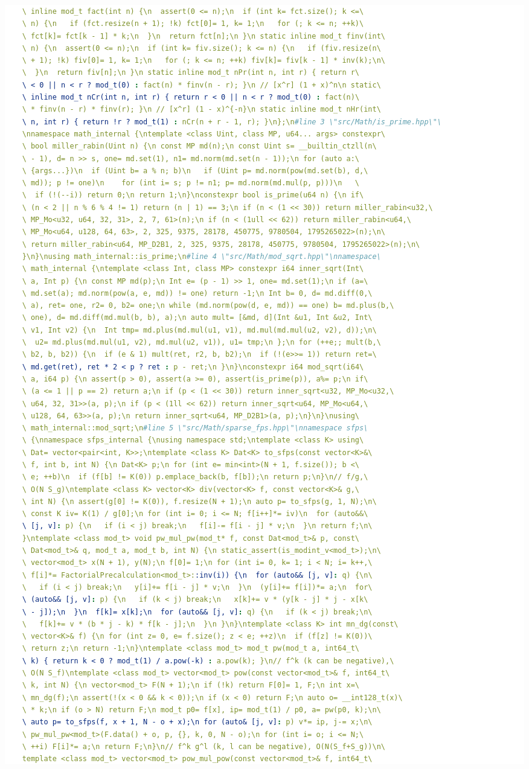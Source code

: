 ```yaml
    \ inline mod_t fact(int n) {\n  assert(0 <= n);\n  if (int k= fct.size(); k <=\
    \ n) {\n   if (fct.resize(n + 1); !k) fct[0]= 1, k= 1;\n   for (; k <= n; ++k)\
    \ fct[k]= fct[k - 1] * k;\n  }\n  return fct[n];\n }\n static inline mod_t finv(int\
    \ n) {\n  assert(0 <= n);\n  if (int k= fiv.size(); k <= n) {\n   if (fiv.resize(n\
    \ + 1); !k) fiv[0]= 1, k= 1;\n   for (; k <= n; ++k) fiv[k]= fiv[k - 1] * inv(k);\n\
    \  }\n  return fiv[n];\n }\n static inline mod_t nPr(int n, int r) { return r\
    \ < 0 || n < r ? mod_t(0) : fact(n) * finv(n - r); }\n // [x^r] (1 + x)^n\n static\
    \ inline mod_t nCr(int n, int r) { return r < 0 || n < r ? mod_t(0) : fact(n)\
    \ * finv(n - r) * finv(r); }\n // [x^r] (1 - x)^{-n}\n static inline mod_t nHr(int\
    \ n, int r) { return !r ? mod_t(1) : nCr(n + r - 1, r); }\n};\n#line 3 \"src/Math/is_prime.hpp\"\
    \nnamespace math_internal {\ntemplate <class Uint, class MP, u64... args> constexpr\
    \ bool miller_rabin(Uint n) {\n const MP md(n);\n const Uint s= __builtin_ctzll(n\
    \ - 1), d= n >> s, one= md.set(1), n1= md.norm(md.set(n - 1));\n for (auto a:\
    \ {args...})\n  if (Uint b= a % n; b)\n   if (Uint p= md.norm(pow(md.set(b), d,\
    \ md)); p != one)\n    for (int i= s; p != n1; p= md.norm(md.mul(p, p)))\n   \
    \  if (!(--i)) return 0;\n return 1;\n}\nconstexpr bool is_prime(u64 n) {\n if\
    \ (n < 2 || n % 6 % 4 != 1) return (n | 1) == 3;\n if (n < (1 << 30)) return miller_rabin<u32,\
    \ MP_Mo<u32, u64, 32, 31>, 2, 7, 61>(n);\n if (n < (1ull << 62)) return miller_rabin<u64,\
    \ MP_Mo<u64, u128, 64, 63>, 2, 325, 9375, 28178, 450775, 9780504, 1795265022>(n);\n\
    \ return miller_rabin<u64, MP_D2B1, 2, 325, 9375, 28178, 450775, 9780504, 1795265022>(n);\n\
    }\n}\nusing math_internal::is_prime;\n#line 4 \"src/Math/mod_sqrt.hpp\"\nnamespace\
    \ math_internal {\ntemplate <class Int, class MP> constexpr i64 inner_sqrt(Int\
    \ a, Int p) {\n const MP md(p);\n Int e= (p - 1) >> 1, one= md.set(1);\n if (a=\
    \ md.set(a); md.norm(pow(a, e, md)) != one) return -1;\n Int b= 0, d= md.diff(0,\
    \ a), ret= one, r2= 0, b2= one;\n while (md.norm(pow(d, e, md)) == one) b= md.plus(b,\
    \ one), d= md.diff(md.mul(b, b), a);\n auto mult= [&md, d](Int &u1, Int &u2, Int\
    \ v1, Int v2) {\n  Int tmp= md.plus(md.mul(u1, v1), md.mul(md.mul(u2, v2), d));\n\
    \  u2= md.plus(md.mul(u1, v2), md.mul(u2, v1)), u1= tmp;\n };\n for (++e;; mult(b,\
    \ b2, b, b2)) {\n  if (e & 1) mult(ret, r2, b, b2);\n  if (!(e>>= 1)) return ret=\
    \ md.get(ret), ret * 2 < p ? ret : p - ret;\n }\n}\nconstexpr i64 mod_sqrt(i64\
    \ a, i64 p) {\n assert(p > 0), assert(a >= 0), assert(is_prime(p)), a%= p;\n if\
    \ (a <= 1 || p == 2) return a;\n if (p < (1 << 30)) return inner_sqrt<u32, MP_Mo<u32,\
    \ u64, 32, 31>>(a, p);\n if (p < (1ll << 62)) return inner_sqrt<u64, MP_Mo<u64,\
    \ u128, 64, 63>>(a, p);\n return inner_sqrt<u64, MP_D2B1>(a, p);\n}\n}\nusing\
    \ math_internal::mod_sqrt;\n#line 5 \"src/Math/sparse_fps.hpp\"\nnamespace sfps\
    \ {\nnamespace sfps_internal {\nusing namespace std;\ntemplate <class K> using\
    \ Dat= vector<pair<int, K>>;\ntemplate <class K> Dat<K> to_sfps(const vector<K>&\
    \ f, int b, int N) {\n Dat<K> p;\n for (int e= min<int>(N + 1, f.size()); b <\
    \ e; ++b)\n  if (f[b] != K(0)) p.emplace_back(b, f[b]);\n return p;\n}\n// f/g,\
    \ O(N S_g)\ntemplate <class K> vector<K> div(vector<K> f, const vector<K>& g,\
    \ int N) {\n assert(g[0] != K(0)), f.resize(N + 1);\n auto p= to_sfps(g, 1, N);\n\
    \ const K iv= K(1) / g[0];\n for (int i= 0; i <= N; f[i++]*= iv)\n  for (auto&&\
    \ [j, v]: p) {\n   if (i < j) break;\n   f[i]-= f[i - j] * v;\n  }\n return f;\n\
    }\ntemplate <class mod_t> void pw_mul_pw(mod_t* f, const Dat<mod_t>& p, const\
    \ Dat<mod_t>& q, mod_t a, mod_t b, int N) {\n static_assert(is_modint_v<mod_t>);\n\
    \ vector<mod_t> x(N + 1), y(N);\n f[0]= 1;\n for (int i= 0, k= 1; i < N; i= k++,\
    \ f[i]*= FactorialPrecalculation<mod_t>::inv(i)) {\n  for (auto&& [j, v]: q) {\n\
    \   if (i < j) break;\n   y[i]+= f[i - j] * v;\n  }\n  (y[i]+= f[i])*= a;\n  for\
    \ (auto&& [j, v]: p) {\n   if (k < j) break;\n   x[k]+= v * (y[k - j] * j - x[k\
    \ - j]);\n  }\n  f[k]= x[k];\n  for (auto&& [j, v]: q) {\n   if (k < j) break;\n\
    \   f[k]+= v * (b * j - k) * f[k - j];\n  }\n }\n}\ntemplate <class K> int mn_dg(const\
    \ vector<K>& f) {\n for (int z= 0, e= f.size(); z < e; ++z)\n  if (f[z] != K(0))\
    \ return z;\n return -1;\n}\ntemplate <class mod_t> mod_t pw(mod_t a, int64_t\
    \ k) { return k < 0 ? mod_t(1) / a.pow(-k) : a.pow(k); }\n// f^k (k can be negative),\
    \ O(N S_f)\ntemplate <class mod_t> vector<mod_t> pow(const vector<mod_t>& f, int64_t\
    \ k, int N) {\n vector<mod_t> F(N + 1);\n if (!k) return F[0]= 1, F;\n int x=\
    \ mn_dg(f);\n assert(!(x < 0 && k < 0));\n if (x < 0) return F;\n auto o= __int128_t(x)\
    \ * k;\n if (o > N) return F;\n mod_t p0= f[x], ip= mod_t(1) / p0, a= pw(p0, k);\n\
    \ auto p= to_sfps(f, x + 1, N - o + x);\n for (auto& [j, v]: p) v*= ip, j-= x;\n\
    \ pw_mul_pw<mod_t>(F.data() + o, p, {}, k, 0, N - o);\n for (int i= o; i <= N;\
    \ ++i) F[i]*= a;\n return F;\n}\n// f^k g^l (k, l can be negative), O(N(S_f+S_g))\n\
    template <class mod_t> vector<mod_t> pow_mul_pow(const vector<mod_t>& f, int64_t\
```